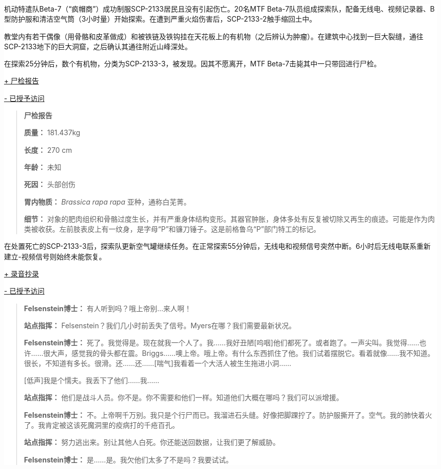 机动特遣队Beta-7（“疯帽商”）成功制服SCP-2133居民且没有引起伤亡。20名MTF Beta-7队员组成探索队，配备无线电、视频记录器、B型防护服和清洁空气筒（3小时量）开始探索。在遭到严重火焰伤害后，SCP-2133-2触手缩回土中。

教堂内有若干偶像（用骨骼和皮革做成）和被铁链及铁钩挂在天花板上的有机物（之后辨认为肿瘤）。在建筑中心找到一巨大裂缝，通往SCP-2133地下的巨大洞窟，之后确认其通往附近山峰深处。

在探索25分钟后，数个有机物，分类为SCP-2133-3，被发现。因其不愿离开，MTF Beta-7击毙其中一只带回进行尸检。


<a shape='rect' class='collapsible-block-link' href='javascript:;'>+&#160;&#23608;&#26816;&#25253;&#21578;</a>

<a shape='rect' class='collapsible-block-link' href='javascript:;'>-&#160;&#24050;&#25480;&#20104;&#35775;&#38382;</a>


> **尸检报告** 
> 
> **质量：** 181.437kg
> 
> **长度：** 270 cm
> 
> **年龄：** 未知
> 
> **死因：** 头部创伤
> 
> **胃内物质：** *Brassica rapa rapa* 亚种，通称白芜菁。
> 
> **细节：** 对象的肥肉组织和骨骼过度生长，并有严重身体结构变形。其器官肿胀，身体多处有反复被切除又再生的痕迹。可能是作为肉类被收获。左前肢表皮上有一纹身，是字母“P”和镰刀锤子。这是前格鲁乌“P”部门特工的标记。
> 




在处置死亡的SCP-2133-3后，探索队更新空气罐继续任务。在正常探索55分钟后，无线电和视频信号突然中断。6小时后无线电联系重新建立-视频信号则始终未能恢复。


<a shape='rect' class='collapsible-block-link' href='javascript:;'>+&#160;&#24405;&#38899;&#25220;&#24405;</a>

<a shape='rect' class='collapsible-block-link' href='javascript:;'>-&#160;&#24050;&#25480;&#20104;&#35775;&#38382;</a>


> **Felsenstein博士：** 有人听到吗？哦上帝别…来人啊！
> 
> **站点指挥：** Felsenstein？我们几小时前丢失了信号。Myers在哪？我们需要最新状况。
> 
> **Felsenstein博士：** 死了。我觉得是。现在就我一个人了。我……我好丑陋[呜咽]他们都死了。或者跑了。一声尖叫。我觉得……也许……很大声，感觉我的骨头都在震。Briggs……噢上帝。哦上帝。有什么东西抓住了他。我们试着摆脱它。看着就像……我不知道。很长，不知道有多长。很滑。还……还……[喘气]我看着一个大活人被生生拖进小洞……
> 
> [低声]我是个懦夫。我丢下了他们……我……
> 
> **站点指挥：** 他们是战斗人员。你不是。你不需要和他们一样。知道他们大概在哪吗？我们可以派增援。
> 
> **Felsenstein博士：** 不。上帝啊千万别。我只是个行尸而已。我溜进石头缝。好像把脚踝拧了。防护服撕开了。空气。我的肺快着火了。我肯定被这该死魔洞里的疫病打的千疮百孔。
> 
> **站点指挥：** 努力逃出来。别让其他人白死。你还能送回数据，让我们更了解威胁。
> 
> **Felsenstein博士：** 是……是。我欠他们太多了不是吗？我要试试。

